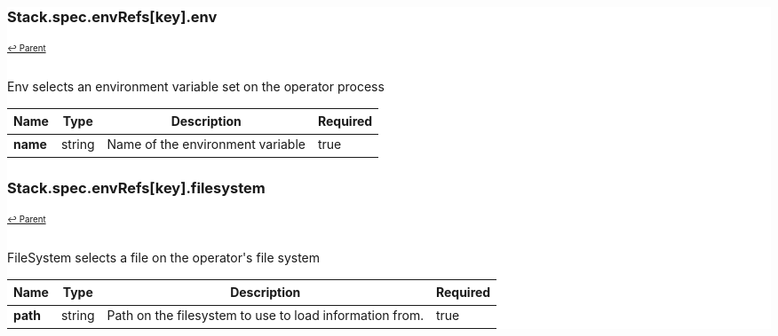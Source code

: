 
### Stack.spec.envRefs[key].env
<sup><sup>[↩ Parent](#stackspecenvrefskey-1)</sup></sup>



Env selects an environment variable set on the operator process

<table>
    <thead>
        <tr>
            <th>Name</th>
            <th>Type</th>
            <th>Description</th>
            <th>Required</th>
        </tr>
    </thead>
    <tbody><tr>
        <td><b>name</b></td>
        <td>string</td>
        <td>
          Name of the environment variable<br/>
        </td>
        <td>true</td>
      </tr></tbody>
</table>


### Stack.spec.envRefs[key].filesystem
<sup><sup>[↩ Parent](#stackspecenvrefskey-1)</sup></sup>



FileSystem selects a file on the operator's file system

<table>
    <thead>
        <tr>
            <th>Name</th>
            <th>Type</th>
            <th>Description</th>
            <th>Required</th>
        </tr>
    </thead>
    <tbody><tr>
        <td><b>path</b></td>
        <td>string</td>
        <td>
          Path on the filesystem to use to load information from.<br/>
        </td>
        <td>true</td>
      </tr></tbody>
</table>

